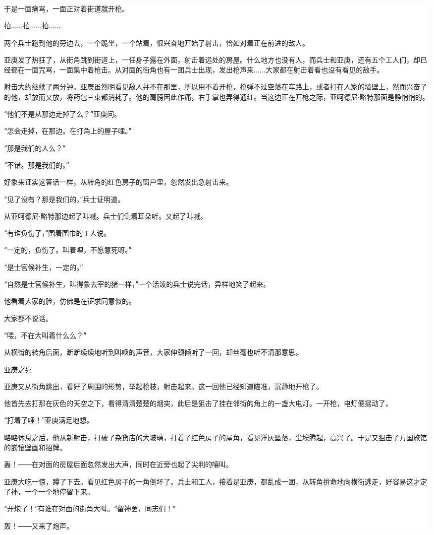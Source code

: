 于是一面痛骂，一面正对着街道就开枪。

拍……拍……拍……

两个兵士跑到他的旁边去，一个跪坐，一个站着，很兴奋地开始了射击，恰如对着正在前进的敌人。

亚庚发了热狂了，从街角跳到街道上，一任身子露在外面，射击着远处的房屋。什么地方也没有人，而兵士和亚庚，还有五个工人们，却已经都在一面咒骂，一面集中着枪击。从对面的街角也有一团兵士出现，发出枪声来……大家都在射击着看也没有看见的敌手。

射击大约继续了两分钟。亚庚虽然明看见敌人并不在那里，所以用不着开枪，枪弹不过空落在车路上，或者打在人家的墙壁上，然而兴奋了的他，却放而又放，将药包三束都消耗了。他的肩膀因此作痛，右手掌也弄得通红。当这边正在开枪之际，亚呵德尼·略特那面是静悄悄的。

“他们不是从那边走掉了么？”亚庚问。

“怎会走掉，在那边。在打角上的屋子哩。”

“那是我们的人么？”

“不错。那是我们的。”

好象来证实这答话一样，从转角的红色房子的窗户里，忽然发出急射击来。

“见了没有？那是我们的，”兵士证明道。

从亚呵德尼·略特那边起了叫喊。兵士们侧着耳朵听。又起了叫喊。

“有谁负伤了，”围着围巾的工人说。

“一定的，负伤了。叫着哩，不愿意死呀。”

“是士官候补生，一定的。”

“自然是士官候补生，叫得象去宰的猪一样，”一个活泼的兵士说完话，异样地笑了起来。

他看着大家的脸，仿佛是在征求同意似的。

大家都不说话。

“喂，不在大叫着什么么？”

从横街的转角后面，断断续续地听到叫唤的声音，大家伸颈倾听了一回，却丝毫也听不清那意思。





亚庚之死





亚庚又从街角跳出，看好了周围的形势，举起枪枝，射击起来。这一回他已经知道瞄准，沉静地开枪了。

他首先去打那在灰色的天空之下，看得清清楚楚的烟突，此后是狙击了挂在邻街的角上的一盏大电灯。一开枪，电灯便摇动了。

“打着了哩！”亚庚满足地想。

略略休息之后，他从新射击，打破了杂货店的大玻璃，打着了红色房子的屋角，看见洋灰坠落，尘埃腾起，高兴了。于是又狙击了万国旅馆的嵌镶壁画和招牌。

轰！——在对面的房屋后面忽然发出大声，同时在近旁也起了尖利的嚷叫。

亚庚大吃一惊，蹲了下去。看见红色房子的一角倒坏了。兵士和工人，接着是亚庚，都乱成一团，从转角拚命地向横街逃走，好容易这才定了神，一个一个地停留下来。

“开炮了！”有谁在对面的街角大叫。“留神罢，同志们！”

轰！——又来了炮声。
